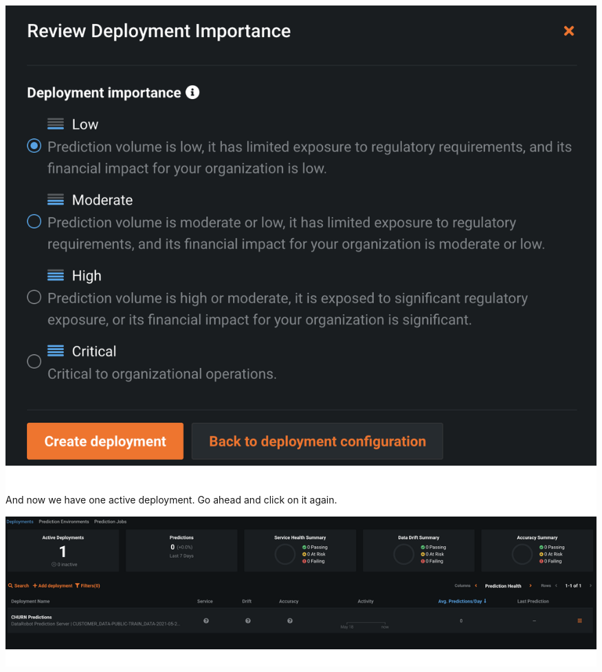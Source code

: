 ![](assets/dr18.png)
<br/><br/>

And now we have one active deployment. Go ahead and click on it again.

![](assets/dr19.png)
<br/><br/>

